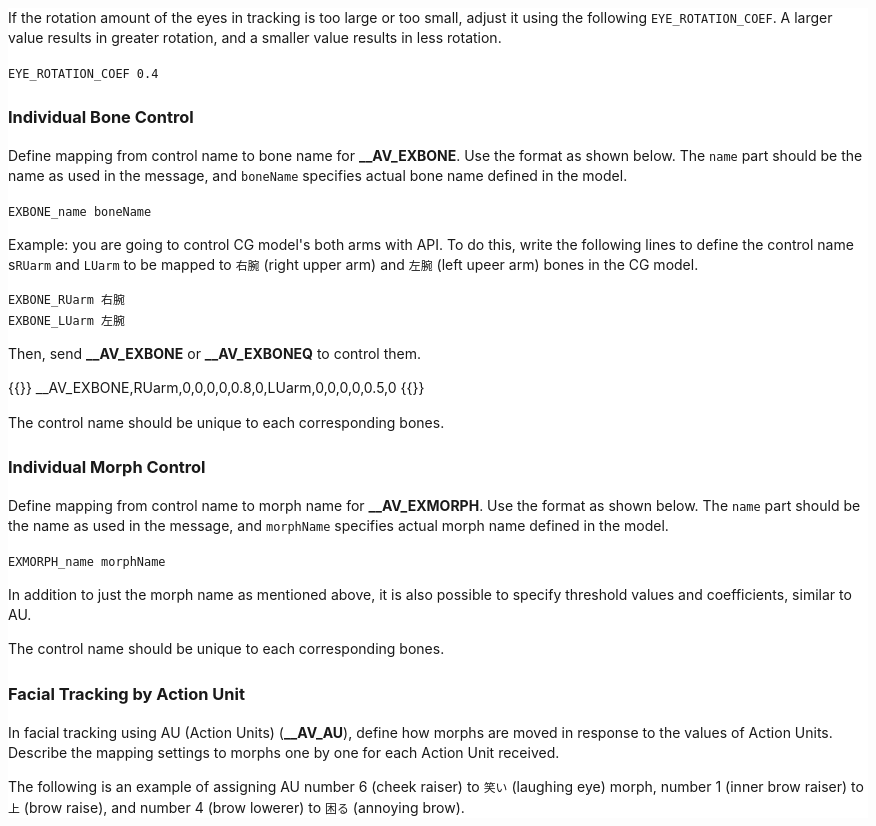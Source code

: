 If the rotation amount of the eyes in tracking is too large or too small, adjust it using the following `EYE_ROTATION_COEF`. A larger value results in greater rotation, and a smaller value results in less rotation.

```text
EYE_ROTATION_COEF 0.4
```

### Individual Bone Control

Define mapping from control name to bone name for **__AV_EXBONE**.
Use the format as shown below. The `name` part should be the name as used in the message, and `boneName` specifies actual bone name defined in the model.

```text
EXBONE_name boneName
```

Example: you are going to control CG model's both arms with API.  To do this, write the following lines to define the control name s`RUarm` and `LUarm` to be mapped to `右腕` (right upper arm) and `左腕` (left upeer arm) bones in the CG model.

```text
EXBONE_RUarm 右腕
EXBONE_LUarm 左腕
```

Then, send **__AV_EXBONE** or **__AV_EXBONEQ** to control them.

{{<message>}}
__AV_EXBONE,RUarm,0,0,0,0,0.8,0,LUarm,0,0,0,0,0.5,0
{{</message>}}

The control name should be unique to each corresponding bones.

### Individual Morph Control

Define mapping from control name to morph name for **__AV_EXMORPH**.
Use the format as shown below. The `name` part should be the name as used in the message, and `morphName` specifies actual morph name defined in the model.

```text
EXMORPH_name morphName
```

In addition to just the morph name as mentioned above, it is also possible to specify threshold values and coefficients, similar to AU.

The control name should be unique to each corresponding bones.

### Facial Tracking by Action Unit

In facial tracking using AU (Action Units) (**__AV_AU**), define how morphs are moved in response to the values of Action Units. Describe the mapping settings to morphs one by one for each Action Unit received.

The following is an example of assigning AU number 6 (cheek raiser) to `笑い` (laughing eye) morph, number 1 (inner brow raiser) to `上` (brow raise), and number 4 (brow lowerer) to `困る` (annoying brow).
